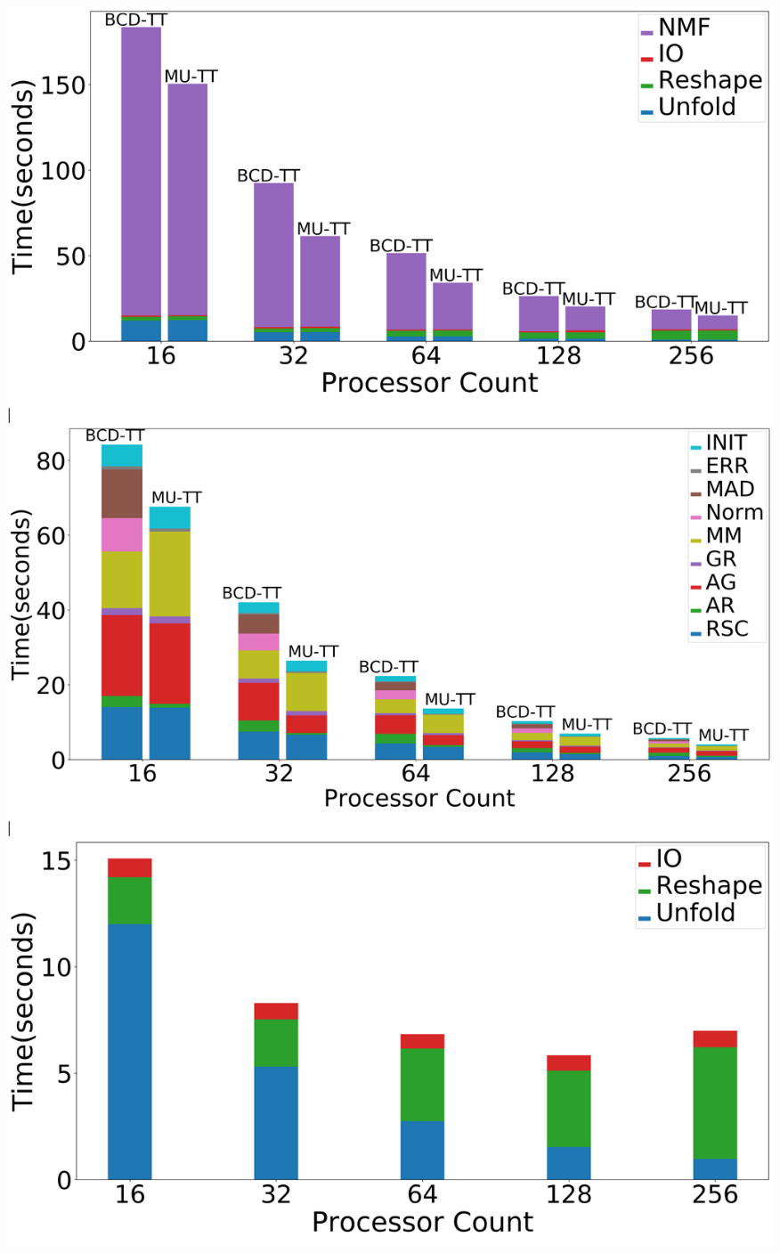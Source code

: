 ![](./docs/Strong_data_overall.png)  |  ![](./docs/Strong_data_nmf.png) |  ![](./docs/Strong_data_op.png) 